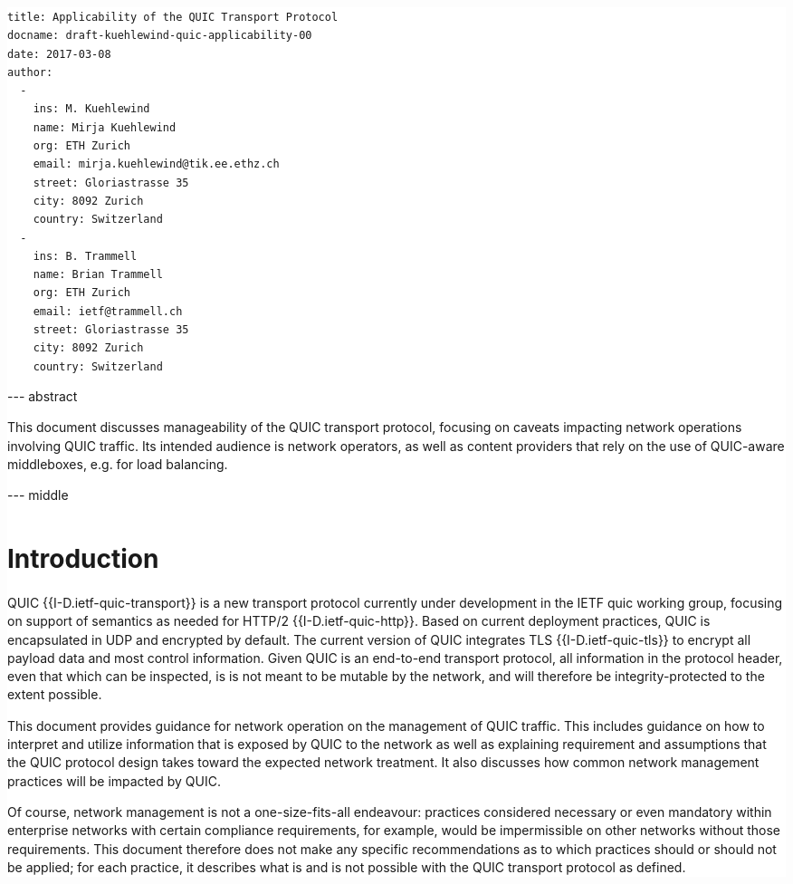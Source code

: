     title: Applicability of the QUIC Transport Protocol
    docname: draft-kuehlewind-quic-applicability-00
    date: 2017-03-08
    author:
      -
        ins: M. Kuehlewind
        name: Mirja Kuehlewind
        org: ETH Zurich
        email: mirja.kuehlewind@tik.ee.ethz.ch
        street: Gloriastrasse 35
        city: 8092 Zurich
        country: Switzerland
      -
        ins: B. Trammell
        name: Brian Trammell
        org: ETH Zurich
        email: ietf@trammell.ch
        street: Gloriastrasse 35
        city: 8092 Zurich
        country: Switzerland

--- abstract

This document discusses manageability of the QUIC transport protocol, focusing
on caveats impacting network operations involving QUIC traffic. Its intended
audience is network operators, as well as content providers that rely on the use
of QUIC-aware middleboxes, e.g. for load balancing.

--- middle

# Introduction

QUIC {{I-D.ietf-quic-transport}} is a new transport protocol currently under
development in the IETF quic working group, focusing on support of semantics as
needed for HTTP/2 {{I-D.ietf-quic-http}}. Based on current deployment practices, QUIC is
encapsulated in UDP and encrypted by default. The current version of QUIC
integrates TLS {{I-D.ietf-quic-tls}}
to encrypt all payload data and most control information. Given QUIC is an
end-to-end transport protocol, all information in the protocol header, even that
which can be inspected, is is not meant to be mutable by the network, and will
therefore be integrity-protected to the extent possible.

This document provides guidance for network operation on the management of QUIC
traffic. This includes guidance on how to interpret and utilize information that
is exposed by QUIC to the network as well as explaining requirement and
assumptions that the QUIC protocol design takes toward the expected network
treatment. It also discusses how common network management practices will be
impacted by QUIC.

Of course, network management is not a one-size-fits-all endeavour: practices
considered necessary or even mandatory within enterprise networks with certain
compliance requirements, for example, would be impermissible on other networks
without those requirements. This document therefore does not make any specific
recommendations as to which practices should or should not be applied; for each
practice, it describes what is and is not possible with the QUIC transport
protocol as defined. 
